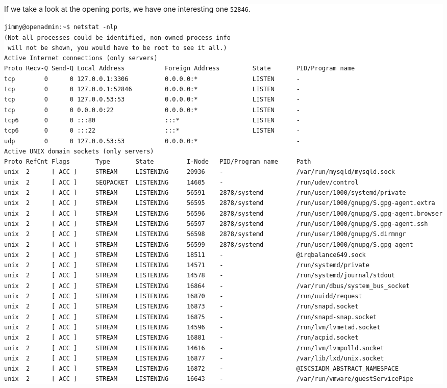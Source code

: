 If we take a look at the opening ports, we have one interesting one `52846`.
```shell
jimmy@openadmin:~$ netstat -nlp
(Not all processes could be identified, non-owned process info
 will not be shown, you would have to be root to see it all.)
Active Internet connections (only servers)
Proto Recv-Q Send-Q Local Address           Foreign Address         State       PID/Program name    
tcp        0      0 127.0.0.1:3306          0.0.0.0:*               LISTEN      -                   
tcp        0      0 127.0.0.1:52846         0.0.0.0:*               LISTEN      -                   
tcp        0      0 127.0.0.53:53           0.0.0.0:*               LISTEN      -                   
tcp        0      0 0.0.0.0:22              0.0.0.0:*               LISTEN      -                   
tcp6       0      0 :::80                   :::*                    LISTEN      -                   
tcp6       0      0 :::22                   :::*                    LISTEN      -                   
udp        0      0 127.0.0.53:53           0.0.0.0:*                           -                   
Active UNIX domain sockets (only servers)
Proto RefCnt Flags       Type       State         I-Node   PID/Program name     Path
unix  2      [ ACC ]     STREAM     LISTENING     20936    -                    /var/run/mysqld/mysqld.sock
unix  2      [ ACC ]     SEQPACKET  LISTENING     14605    -                    /run/udev/control
unix  2      [ ACC ]     STREAM     LISTENING     56591    2878/systemd         /run/user/1000/systemd/private
unix  2      [ ACC ]     STREAM     LISTENING     56595    2878/systemd         /run/user/1000/gnupg/S.gpg-agent.extra
unix  2      [ ACC ]     STREAM     LISTENING     56596    2878/systemd         /run/user/1000/gnupg/S.gpg-agent.browser
unix  2      [ ACC ]     STREAM     LISTENING     56597    2878/systemd         /run/user/1000/gnupg/S.gpg-agent.ssh
unix  2      [ ACC ]     STREAM     LISTENING     56598    2878/systemd         /run/user/1000/gnupg/S.dirmngr
unix  2      [ ACC ]     STREAM     LISTENING     56599    2878/systemd         /run/user/1000/gnupg/S.gpg-agent
unix  2      [ ACC ]     STREAM     LISTENING     18511    -                    @irqbalance649.sock
unix  2      [ ACC ]     STREAM     LISTENING     14571    -                    /run/systemd/private
unix  2      [ ACC ]     STREAM     LISTENING     14578    -                    /run/systemd/journal/stdout
unix  2      [ ACC ]     STREAM     LISTENING     16864    -                    /var/run/dbus/system_bus_socket
unix  2      [ ACC ]     STREAM     LISTENING     16870    -                    /run/uuidd/request
unix  2      [ ACC ]     STREAM     LISTENING     16873    -                    /run/snapd.socket
unix  2      [ ACC ]     STREAM     LISTENING     16875    -                    /run/snapd-snap.socket
unix  2      [ ACC ]     STREAM     LISTENING     14596    -                    /run/lvm/lvmetad.socket
unix  2      [ ACC ]     STREAM     LISTENING     16881    -                    /run/acpid.socket
unix  2      [ ACC ]     STREAM     LISTENING     14616    -                    /run/lvm/lvmpolld.socket
unix  2      [ ACC ]     STREAM     LISTENING     16877    -                    /var/lib/lxd/unix.socket
unix  2      [ ACC ]     STREAM     LISTENING     16872    -                    @ISCSIADM_ABSTRACT_NAMESPACE
unix  2      [ ACC ]     STREAM     LISTENING     16643    -                    /var/run/vmware/guestServicePipe
```
